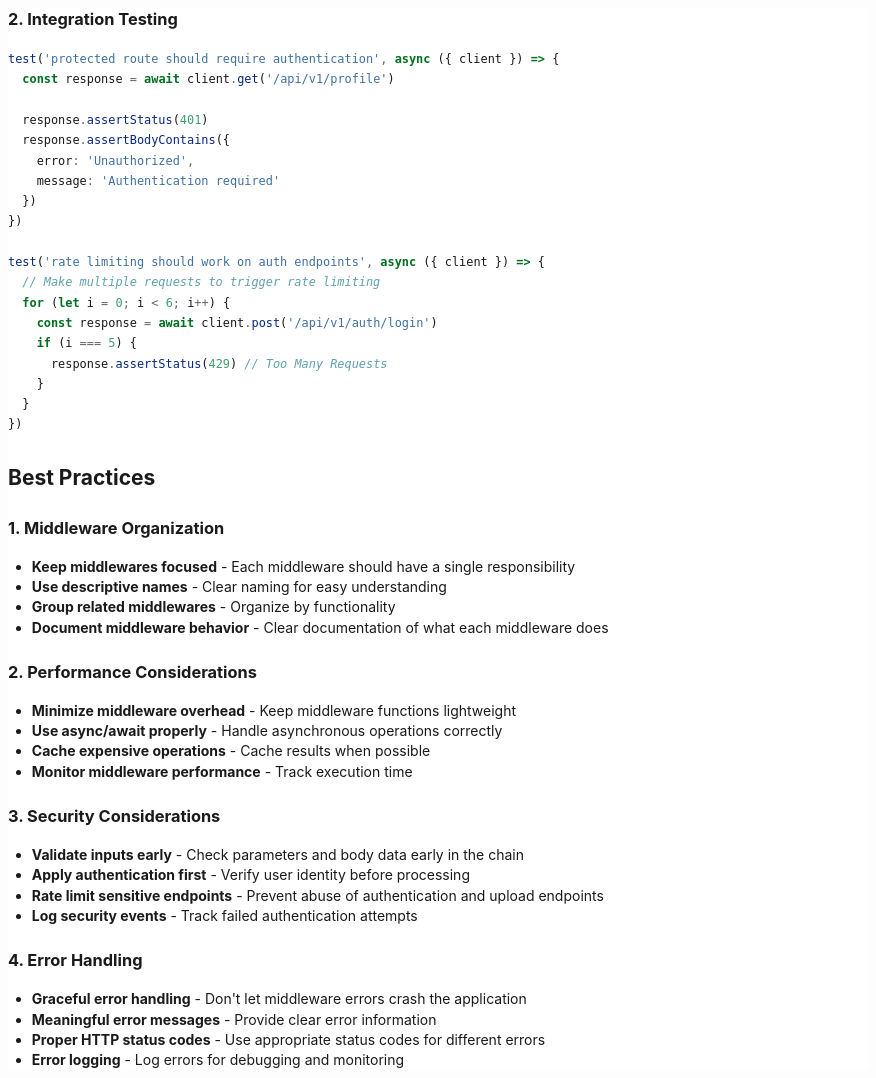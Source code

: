 ### 2. Integration Testing

```typescript
test('protected route should require authentication', async ({ client }) => {
  const response = await client.get('/api/v1/profile')
  
  response.assertStatus(401)
  response.assertBodyContains({
    error: 'Unauthorized',
    message: 'Authentication required'
  })
})

test('rate limiting should work on auth endpoints', async ({ client }) => {
  // Make multiple requests to trigger rate limiting
  for (let i = 0; i < 6; i++) {
    const response = await client.post('/api/v1/auth/login')
    if (i === 5) {
      response.assertStatus(429) // Too Many Requests
    }
  }
})
```

## Best Practices

### 1. Middleware Organization

- **Keep middlewares focused** - Each middleware should have a single responsibility
- **Use descriptive names** - Clear naming for easy understanding
- **Group related middlewares** - Organize by functionality
- **Document middleware behavior** - Clear documentation of what each middleware does

### 2. Performance Considerations

- **Minimize middleware overhead** - Keep middleware functions lightweight
- **Use async/await properly** - Handle asynchronous operations correctly
- **Cache expensive operations** - Cache results when possible
- **Monitor middleware performance** - Track execution time

### 3. Security Considerations

- **Validate inputs early** - Check parameters and body data early in the chain
- **Apply authentication first** - Verify user identity before processing
- **Rate limit sensitive endpoints** - Prevent abuse of authentication and upload endpoints
- **Log security events** - Track failed authentication attempts

### 4. Error Handling

- **Graceful error handling** - Don't let middleware errors crash the application
- **Meaningful error messages** - Provide clear error information
- **Proper HTTP status codes** - Use appropriate status codes for different errors
- **Error logging** - Log errors for debugging and monitoring
